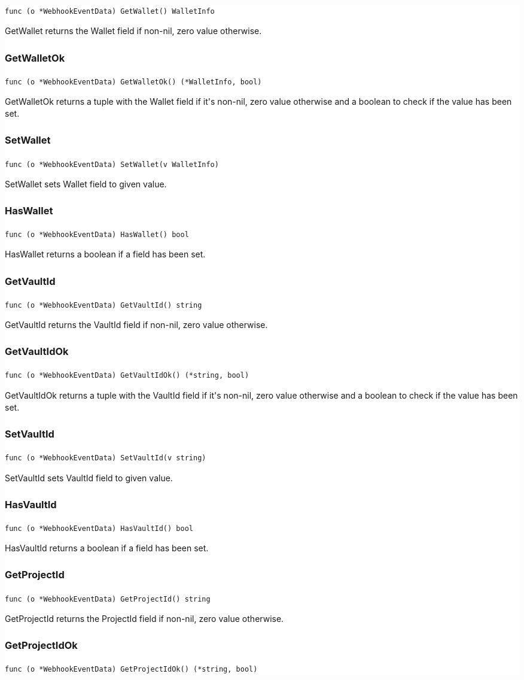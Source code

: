 `func (o *WebhookEventData) GetWallet() WalletInfo`

GetWallet returns the Wallet field if non-nil, zero value otherwise.

### GetWalletOk

`func (o *WebhookEventData) GetWalletOk() (*WalletInfo, bool)`

GetWalletOk returns a tuple with the Wallet field if it's non-nil, zero value otherwise
and a boolean to check if the value has been set.

### SetWallet

`func (o *WebhookEventData) SetWallet(v WalletInfo)`

SetWallet sets Wallet field to given value.

### HasWallet

`func (o *WebhookEventData) HasWallet() bool`

HasWallet returns a boolean if a field has been set.

### GetVaultId

`func (o *WebhookEventData) GetVaultId() string`

GetVaultId returns the VaultId field if non-nil, zero value otherwise.

### GetVaultIdOk

`func (o *WebhookEventData) GetVaultIdOk() (*string, bool)`

GetVaultIdOk returns a tuple with the VaultId field if it's non-nil, zero value otherwise
and a boolean to check if the value has been set.

### SetVaultId

`func (o *WebhookEventData) SetVaultId(v string)`

SetVaultId sets VaultId field to given value.

### HasVaultId

`func (o *WebhookEventData) HasVaultId() bool`

HasVaultId returns a boolean if a field has been set.

### GetProjectId

`func (o *WebhookEventData) GetProjectId() string`

GetProjectId returns the ProjectId field if non-nil, zero value otherwise.

### GetProjectIdOk

`func (o *WebhookEventData) GetProjectIdOk() (*string, bool)`
